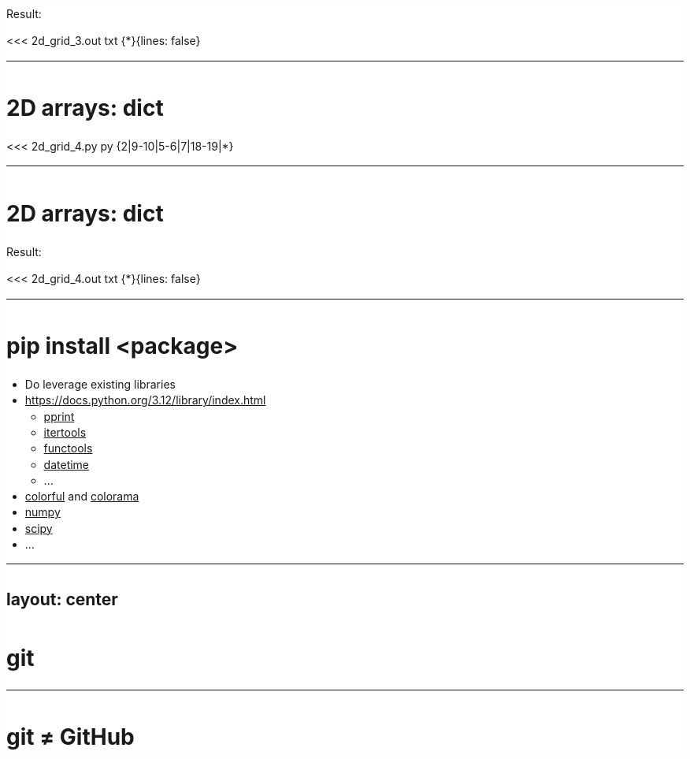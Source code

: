 <p>Result:</p>
<<< 2d_grid_3.out txt {*}{lines: false}

---

# 2D arrays: dict

<<< 2d_grid_4.py py {2|9-10|5-6|7|18-19|*}



---

# 2D arrays: dict

<p>Result:</p>

<<< 2d_grid_4.out txt {*}{lines: false}



---

# pip install &lt;package&gt;

<v-clicks depth="2">

- Do leverage existing libraries
- https://docs.python.org/3.12/library/index.html
  - [pprint](https://docs.python.org/3/library/pprint.html)
  - [itertools](https://docs.python.org/3/library/itertools.html)
  - [functools](https://docs.python.org/3/library/functools.html)
  - [datetime](https://docs.python.org/3/library/datetime.html)
  - ...
- [colorful](https://pypi.org/project/colorful/) and [colorama](https://pypi.org/project/colorama/)
- [numpy](https://pypi.org/project/numpy/)
- [scipy](https://pypi.org/project/scipy/)
- ...

</v-clicks>



---
layout: center
---

# git



---

# git ≠ GitHub
